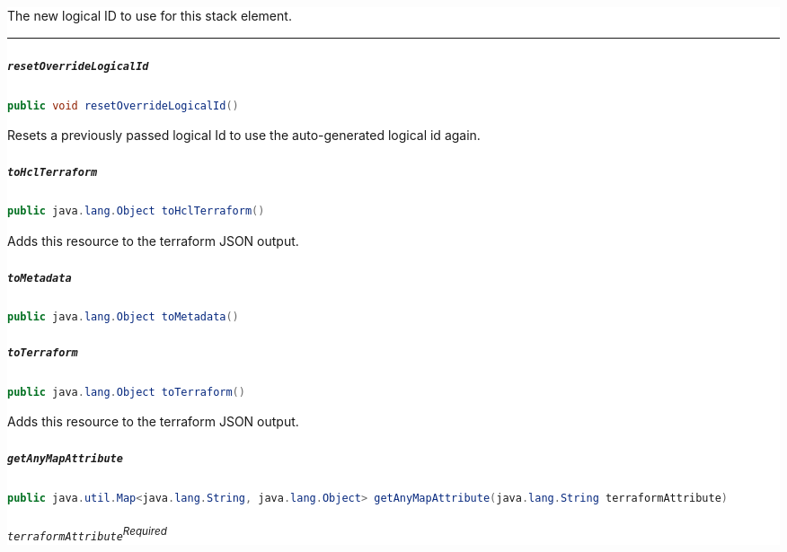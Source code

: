 The new logical ID to use for this stack element.

---

##### `resetOverrideLogicalId` <a name="resetOverrideLogicalId" id="rhizo-co-terraform-provider-oci.dataOciCertificatesManagementCertificateVersion.DataOciCertificatesManagementCertificateVersion.resetOverrideLogicalId"></a>

```java
public void resetOverrideLogicalId()
```

Resets a previously passed logical Id to use the auto-generated logical id again.

##### `toHclTerraform` <a name="toHclTerraform" id="rhizo-co-terraform-provider-oci.dataOciCertificatesManagementCertificateVersion.DataOciCertificatesManagementCertificateVersion.toHclTerraform"></a>

```java
public java.lang.Object toHclTerraform()
```

Adds this resource to the terraform JSON output.

##### `toMetadata` <a name="toMetadata" id="rhizo-co-terraform-provider-oci.dataOciCertificatesManagementCertificateVersion.DataOciCertificatesManagementCertificateVersion.toMetadata"></a>

```java
public java.lang.Object toMetadata()
```

##### `toTerraform` <a name="toTerraform" id="rhizo-co-terraform-provider-oci.dataOciCertificatesManagementCertificateVersion.DataOciCertificatesManagementCertificateVersion.toTerraform"></a>

```java
public java.lang.Object toTerraform()
```

Adds this resource to the terraform JSON output.

##### `getAnyMapAttribute` <a name="getAnyMapAttribute" id="rhizo-co-terraform-provider-oci.dataOciCertificatesManagementCertificateVersion.DataOciCertificatesManagementCertificateVersion.getAnyMapAttribute"></a>

```java
public java.util.Map<java.lang.String, java.lang.Object> getAnyMapAttribute(java.lang.String terraformAttribute)
```

###### `terraformAttribute`<sup>Required</sup> <a name="terraformAttribute" id="rhizo-co-terraform-provider-oci.dataOciCertificatesManagementCertificateVersion.DataOciCertificatesManagementCertificateVersion.getAnyMapAttribute.parameter.terraformAttribute"></a>
